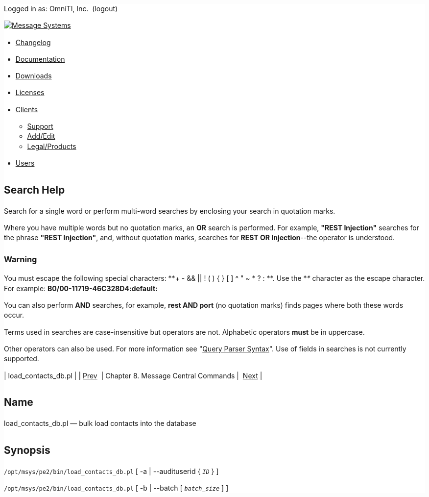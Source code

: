 Logged in as: OmniTI, Inc.  ([logout](https://support.messagesystems.com/logout.php))

[![Message Systems](https://support.messagesystems.com/images/ms-white205.png)](https://support.messagesystems.com/start.php) 

*   [Changelog](https://support.messagesystems.com/start.php?show=changelog)
*   [Documentation](https://support.messagesystems.com/docs/)
*   [Downloads](https://support.messagesystems.com/start.php)

*   [Licenses](https://support.messagesystems.com/license_summary.php)
*   <a href="">Clients</a>
    *   [Support](https://support.messagesystems.com/cs.php)
    *   [Add/Edit](https://support.messagesystems.com/edit_client.php)
    *   [Legal/Products](https://support.messagesystems.com/edit_products.php)
*   [Users](https://support.messagesystems.com/edit_customer.php)

## Search Help

Search for a single word or perform multi-word searches by enclosing your search in quotation marks.

Where you have multiple words but no quotation marks, an **OR** search is performed. For example, **"REST Injection"** searches for the phrase **"REST Injection"**, and, without quotation marks, searches for **REST OR Injection**--the operator is understood.

### Warning

You must escape the following special characters: **+ - && || ! ( ) { } [ ] ^ " ~ * ? : \**. Use the **\** character as the escape character. For example: **B0/00-11719-46C328D4\:default\:**

You can also perform **AND** searches, for example, **rest AND port** (no quotation marks) finds pages where both these words occur.

Terms used in searches are case-insensitive but operators are not. Alphabetic operators **must** be in uppercase.

Other operators can also be used. For more information see "[Query Parser Syntax](https://lucene.apache.org/core/old_versioned_docs/versions/3_0_0/queryparsersyntax.html)". Use of fields in searches is not currently supported.

| load_contacts_db.pl |
| [Prev](executable-commands.php)  | Chapter 8. Message Central Commands |  [Next](mclog_loader.php) |

<a name="load_contacts_db"></a>
## Name

load_contacts_db.pl — bulk load contacts into the database

## Synopsis

`/opt/msys/pe2/bin/load_contacts_db.pl` [ -a | --audituserid { *`ID`* } ]

`/opt/msys/pe2/bin/load_contacts_db.pl` [ -b | --batch [ *`batch_size`* ] ]
